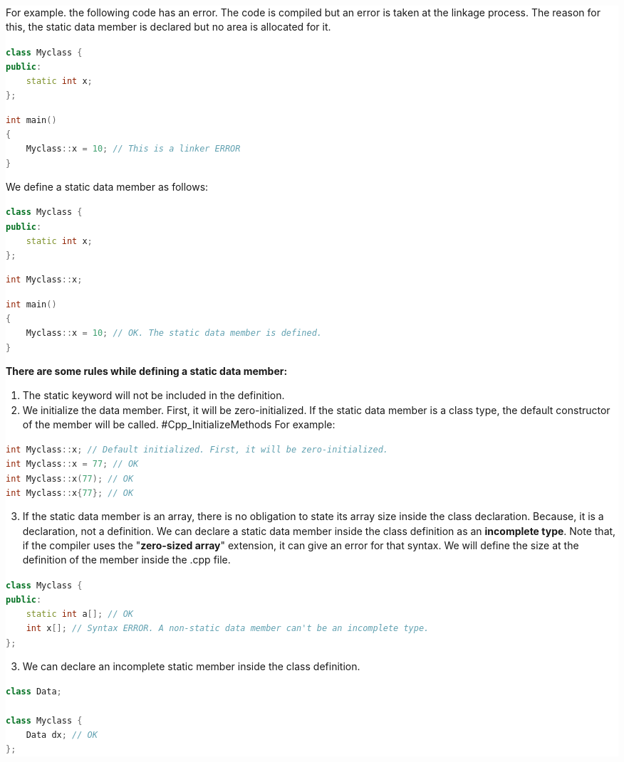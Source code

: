 For example. the following code has an error. The code is compiled but an error is taken at the linkage process. The reason for this, the static data member is declared but no area is allocated for it.
```cpp title:myclass.h
class Myclass {
public:
	static int x;
};
```
```cpp title:client.cpp
int main()
{
	Myclass::x = 10; // This is a linker ERROR
}
```

We define a static data member as follows:
```cpp title:myclass.h
class Myclass {
public:
	static int x;
};
```
```cpp title:myclass.cpp
int Myclass::x;
```
```cpp title:client.cpp
int main()
{
	Myclass::x = 10; // OK. The static data member is defined.
}
```

**There are some rules while defining a static data member:**
1. The static keyword will not be included in the definition.
2. We initialize the data member. First, it will be zero-initialized. If the static data member is a class type, the default constructor of the member will be called. #Cpp_InitializeMethods  For example:
```cpp title:"initializing a static data member"
int Myclass::x; // Default initialized. First, it will be zero-initialized.
int Myclass::x = 77; // OK
int Myclass::x(77); // OK
int Myclass::x{77}; // OK
```
3. If the static data member is an array, there is no obligation to state its array size inside the class declaration. Because, it is a declaration, not a definition. We can declare a static data member inside the class definition as an **incomplete type**. Note that, if the compiler uses the "**zero-sized array**" extension, it can give an error for that syntax. We will define the size at the definition of the member inside the .cpp file.
```cpp title:"Declaring a static array data member"
class Myclass {
public:
	static int a[]; // OK
	int x[]; // Syntax ERROR. A non-static data member can't be an incomplete type.
};
```
3. We can declare an incomplete static member inside the class definition.
```cpp title:"Incomplete static data member declaration"
class Data;

class Myclass {
	Data dx; // OK
};
```
